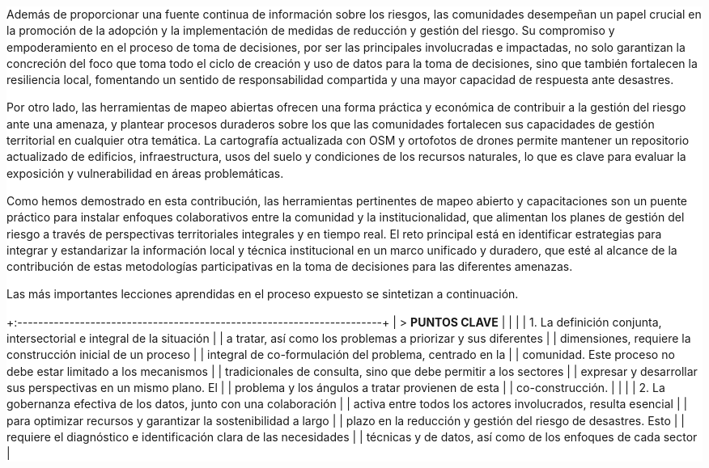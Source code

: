 Además de proporcionar una fuente continua de información sobre los
riesgos, las comunidades desempeñan un papel crucial en la promoción de
la adopción y la implementación de medidas de reducción y gestión del
riesgo. Su compromiso y empoderamiento en el proceso de toma de
decisiones, por ser las principales involucradas e impactadas, no solo
garantizan la concreción del foco que toma todo el ciclo de creación y
uso de datos para la toma de decisiones, sino que también fortalecen la
resiliencia local, fomentando un sentido de responsabilidad compartida y
una mayor capacidad de respuesta ante desastres.

Por otro lado, las herramientas de mapeo abiertas ofrecen una forma
práctica y económica de contribuir a la gestión del riesgo ante una
amenaza, y plantear procesos duraderos sobre los que las comunidades
fortalecen sus capacidades de gestión territorial en cualquier otra
temática. La cartografía actualizada con OSM y ortofotos de drones
permite mantener un repositorio actualizado de edificios,
infraestructura, usos del suelo y condiciones de los recursos naturales,
lo que es clave para evaluar la exposición y vulnerabilidad en áreas
problemáticas.

Como hemos demostrado en esta contribución, las herramientas pertinentes
de mapeo abierto y capacitaciones son un puente práctico para instalar
enfoques colaborativos entre la comunidad y la institucionalidad, que
alimentan los planes de gestión del riesgo a través de perspectivas
territoriales integrales y en tiempo real. El reto principal está en
identificar estrategias para integrar y estandarizar la información
local y técnica institucional en un marco unificado y duradero, que esté
al alcance de la contribución de estas metodologías participativas en la
toma de decisiones para las diferentes amenazas.

Las más importantes lecciones aprendidas en el proceso expuesto se
sintetizan a continuación.

+:----------------------------------------------------------------------+
| > **PUNTOS CLAVE**                                                    |
|                                                                       |
| 1.  La definición conjunta, intersectorial e integral de la situación |
|     a tratar, así como los problemas a priorizar y sus diferentes     |
|     dimensiones, requiere la construcción inicial de un proceso       |
|     integral de co-formulación del problema, centrado en la           |
|     comunidad. Este proceso no debe estar limitado a los mecanismos   |
|     tradicionales de consulta, sino que debe permitir a los sectores  |
|     expresar y desarrollar sus perspectivas en un mismo plano. El     |
|     problema y los ángulos a tratar provienen de esta                 |
|     co-construcción.                                                  |
|                                                                       |
| 2.  La gobernanza efectiva de los datos, junto con una colaboración   |
|     activa entre todos los actores involucrados, resulta esencial     |
|     para optimizar recursos y garantizar la sostenibilidad a largo    |
|     plazo en la reducción y gestión del riesgo de desastres. Esto     |
|     requiere el diagnóstico e identificación clara de las necesidades |
|     técnicas y de datos, así como de los enfoques de cada sector      |